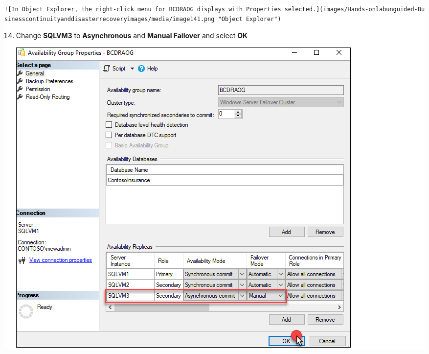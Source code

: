     ![In Object Explorer, the right-click menu for BCDRAOG displays with Properties selected.](images/Hands-onlabunguided-Businesscontinuityanddisasterrecoveryimages/media/image141.png "Object Explorer")

14. Change **SQLVM3** to **Asynchronous** and **Manual Failover** and select **OK**

    ![In the Availability Group Properties window, under Availability Replicas, the SQLVM3 server role is secondary, availability mode is asynchronous commit, and failover mode is manual.](images/Hands-onlabunguided-Businesscontinuityanddisasterrecoveryimages/media/image142.png "Availability Group Properties window")
